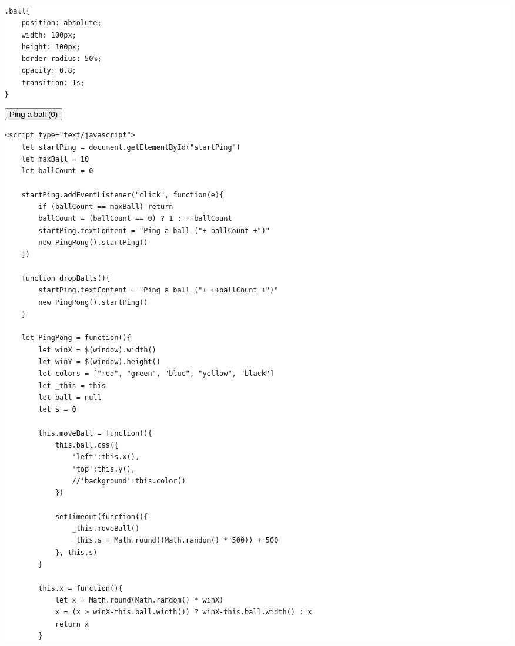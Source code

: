 	.ball{
		position: absolute;
		width: 100px;
		height: 100px;
		border-radius: 50%;
		opacity: 0.8;
		transition: 1s;
	}
</style>
</head>

<body>
	<button type="button" id="startPing">Ping a ball (0)</button>
	
	<script type="text/javascript">
		let startPing = document.getElementById("startPing")
		let maxBall = 10
		let ballCount = 0
		
		startPing.addEventListener("click", function(e){
			if (ballCount == maxBall) return
			ballCount = (ballCount == 0) ? 1 : ++ballCount
			startPing.textContent = "Ping a ball ("+ ballCount +")"
			new PingPong().startPing() 
		})
		
		function dropBalls(){
			startPing.textContent = "Ping a ball ("+ ++ballCount +")"
			new PingPong().startPing() 
		}
		
		let PingPong = function(){
			let winX = $(window).width()
			let winY = $(window).height()
			let colors = ["red", "green", "blue", "yellow", "black"]
			let _this = this
			let ball = null
			let s = 0
			
			this.moveBall = function(){
				this.ball.css({
					'left':this.x(), 
					'top':this.y(), 
					//'background':this.color()
				})
				
				setTimeout(function(){
					_this.moveBall()
					_this.s = Math.round((Math.random() * 500)) + 500
				}, this.s)
			}
			
			this.x = function(){
				let x = Math.round(Math.random() * winX)
				x = (x > winX-this.ball.width()) ? winX-this.ball.width() : x
				return x
			}
			